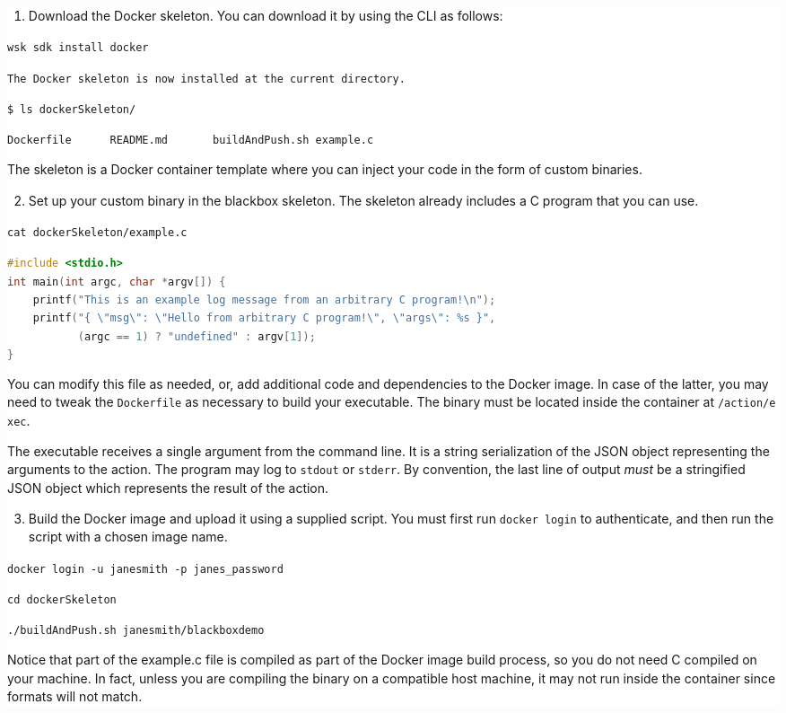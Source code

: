 1. Download the Docker skeleton. You can download it by using the CLI as follows:

  ```
  wsk sdk install docker
  ```
  ```
  The Docker skeleton is now installed at the current directory.
  ```

  ```
  $ ls dockerSkeleton/
  ```
  ```
  Dockerfile      README.md       buildAndPush.sh example.c
  ```

  The skeleton is a Docker container template where you can inject your code in the form of custom binaries.

2. Set up your custom binary in the blackbox skeleton. The skeleton already includes a C program that you can use.

  ```
  cat dockerSkeleton/example.c
  ```
  ```c
  #include <stdio.h>
  int main(int argc, char *argv[]) {
      printf("This is an example log message from an arbitrary C program!\n");
      printf("{ \"msg\": \"Hello from arbitrary C program!\", \"args\": %s }",
             (argc == 1) ? "undefined" : argv[1]);
  }
  ```

  You can modify this file as needed, or, add additional code and dependencies to the Docker image.
  In case of the latter, you may need to tweak the `Dockerfile` as necessary to build your executable.
  The binary must be located inside the container at `/action/exec`.

  The executable receives a single argument from the command line. It is a string serialization of the JSON
  object representing the arguments to the action. The program may log to `stdout` or `stderr`.
  By convention, the last line of output _must_ be a stringified JSON object which represents the result of the action.

3. Build the Docker image and upload it using a supplied script. You must first run `docker login` to authenticate, and then run the script with a chosen image name.

  ```
  docker login -u janesmith -p janes_password
  ```
  ```
  cd dockerSkeleton
  ```
  ```
  ./buildAndPush.sh janesmith/blackboxdemo
  ```

  Notice that part of the example.c file is compiled as part of the Docker image build process, so you do not need C compiled on your machine.
  In fact, unless you are compiling the binary on a compatible host machine, it may not run inside the container since formats will not match.
